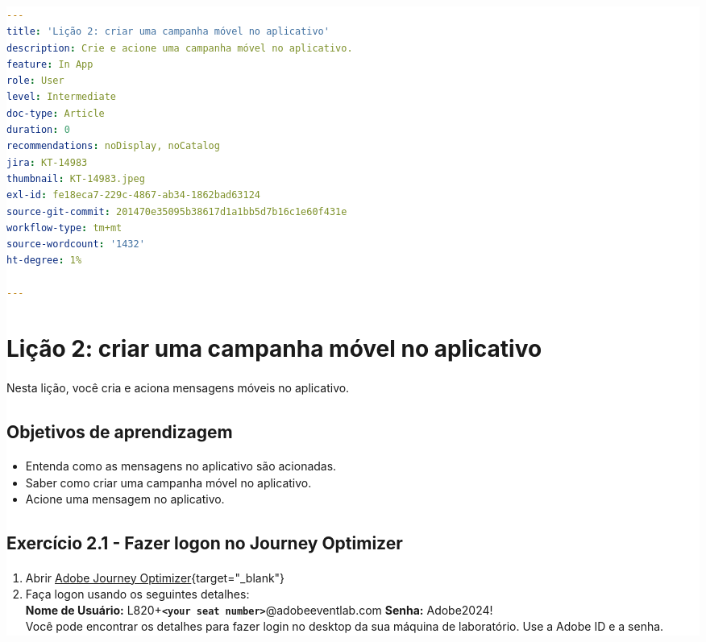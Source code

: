 ```yaml
---
title: 'Lição 2: criar uma campanha móvel no aplicativo'
description: Crie e acione uma campanha móvel no aplicativo.
feature: In App
role: User
level: Intermediate
doc-type: Article
duration: 0
recommendations: noDisplay, noCatalog
jira: KT-14983
thumbnail: KT-14983.jpeg
exl-id: fe18eca7-229c-4867-ab34-1862bad63124
source-git-commit: 201470e35095b38617d1a1bb5d7b16c1e60f431e
workflow-type: tm+mt
source-wordcount: '1432'
ht-degree: 1%

---
```


# Lição 2: criar uma campanha móvel no aplicativo

Nesta lição, você cria e aciona mensagens móveis no aplicativo.

## Objetivos de aprendizagem

* Entenda como as mensagens no aplicativo são acionadas.
* Saber como criar uma campanha móvel no aplicativo.
* Acione uma mensagem no aplicativo.

## Exercício 2.1 - Fazer logon no Journey Optimizer

1. Abrir [Adobe Journey Optimizer](https://experience.adobe.com/#/@techmarketingdemos/sname:summit-ajo-lab/journey-optimizer/home){target="_blank"}
2. Faça logon usando os seguintes detalhes:
   <br>
   **Nome de Usuário:** L820+**`<your seat number>`**@adobeeventlab.com
   **Senha:**   Adobe2024!
   <br>
Você pode encontrar os detalhes para fazer login no desktop da sua máquina de laboratório. Use a Adobe ID e a senha.